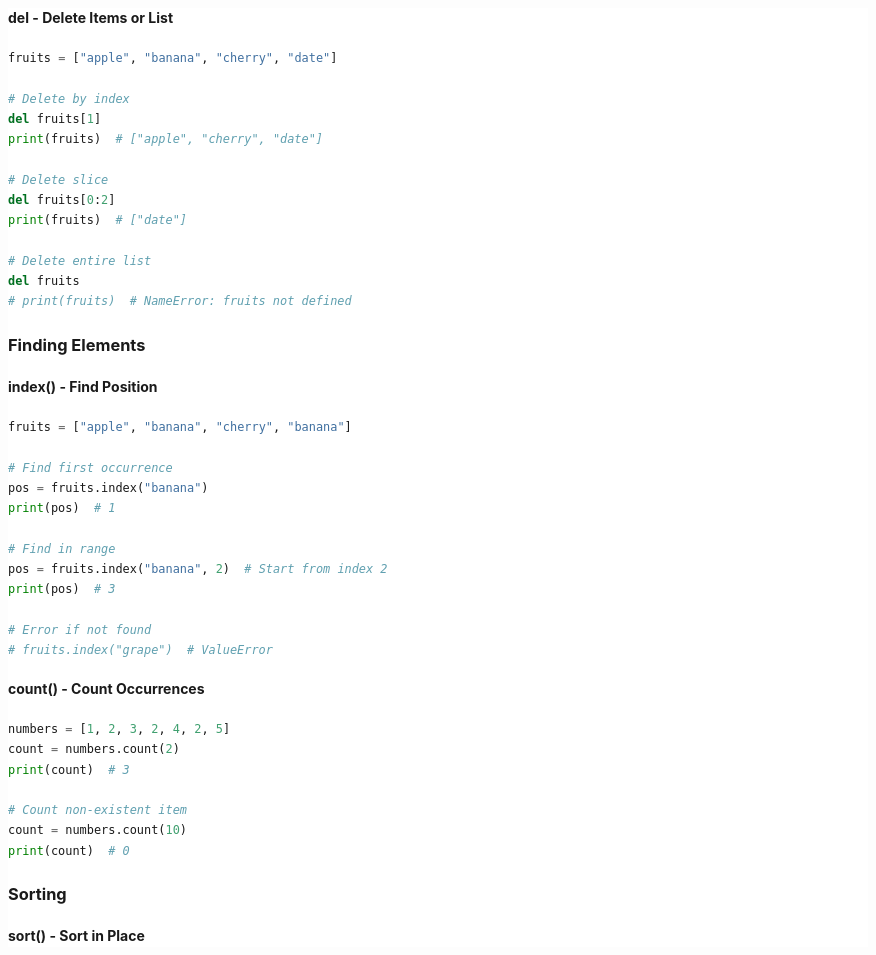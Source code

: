 #### del - Delete Items or List

```python
fruits = ["apple", "banana", "cherry", "date"]

# Delete by index
del fruits[1]
print(fruits)  # ["apple", "cherry", "date"]

# Delete slice
del fruits[0:2]
print(fruits)  # ["date"]

# Delete entire list
del fruits
# print(fruits)  # NameError: fruits not defined
```

### Finding Elements

#### index() - Find Position

```python
fruits = ["apple", "banana", "cherry", "banana"]

# Find first occurrence
pos = fruits.index("banana")
print(pos)  # 1

# Find in range
pos = fruits.index("banana", 2)  # Start from index 2
print(pos)  # 3

# Error if not found
# fruits.index("grape")  # ValueError
```

#### count() - Count Occurrences

```python
numbers = [1, 2, 3, 2, 4, 2, 5]
count = numbers.count(2)
print(count)  # 3

# Count non-existent item
count = numbers.count(10)
print(count)  # 0
```

### Sorting

#### sort() - Sort in Place
